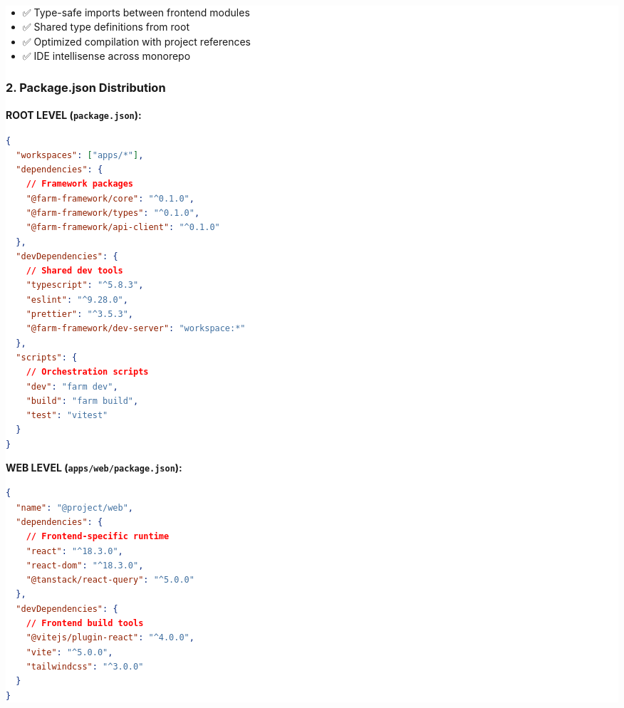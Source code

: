- ✅ Type-safe imports between frontend modules
- ✅ Shared type definitions from root
- ✅ Optimized compilation with project references
- ✅ IDE intellisense across monorepo

### **2. Package.json Distribution**

**ROOT LEVEL (`package.json`):**

```json
{
  "workspaces": ["apps/*"],
  "dependencies": {
    // Framework packages
    "@farm-framework/core": "^0.1.0",
    "@farm-framework/types": "^0.1.0",
    "@farm-framework/api-client": "^0.1.0"
  },
  "devDependencies": {
    // Shared dev tools
    "typescript": "^5.8.3",
    "eslint": "^9.28.0",
    "prettier": "^3.5.3",
    "@farm-framework/dev-server": "workspace:*"
  },
  "scripts": {
    // Orchestration scripts
    "dev": "farm dev",
    "build": "farm build",
    "test": "vitest"
  }
}
```

**WEB LEVEL (`apps/web/package.json`):**

```json
{
  "name": "@project/web",
  "dependencies": {
    // Frontend-specific runtime
    "react": "^18.3.0",
    "react-dom": "^18.3.0",
    "@tanstack/react-query": "^5.0.0"
  },
  "devDependencies": {
    // Frontend build tools
    "@vitejs/plugin-react": "^4.0.0",
    "vite": "^5.0.0",
    "tailwindcss": "^3.0.0"
  }
}
```
